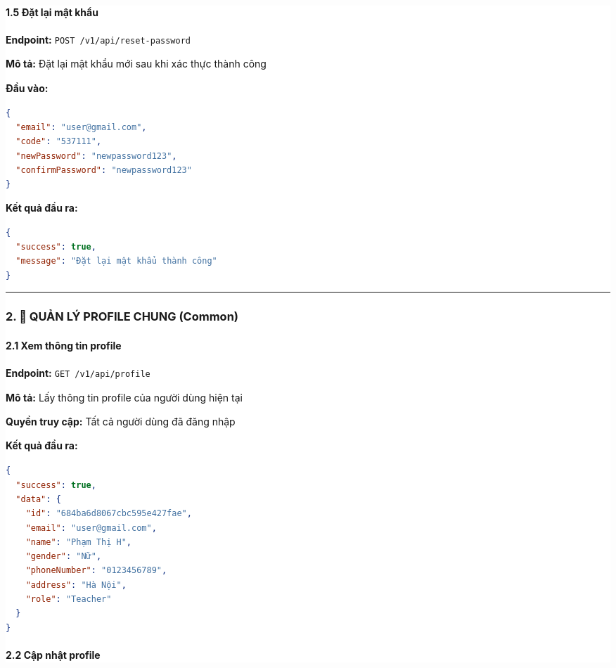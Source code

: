 #### 1.5 Đặt lại mật khẩu

**Endpoint:** `POST /v1/api/reset-password`

**Mô tả:** Đặt lại mật khẩu mới sau khi xác thực thành công

**Đầu vào:**

```json
{
  "email": "user@gmail.com",
  "code": "537111",
  "newPassword": "newpassword123",
  "confirmPassword": "newpassword123"
}
```

**Kết quả đầu ra:**

```json
{
  "success": true,
  "message": "Đặt lại mật khẩu thành công"
}
```

---

### 2. 👤 **QUẢN LÝ PROFILE CHUNG (Common)**

#### 2.1 Xem thông tin profile

**Endpoint:** `GET /v1/api/profile`

**Mô tả:** Lấy thông tin profile của người dùng hiện tại

**Quyền truy cập:** Tất cả người dùng đã đăng nhập

**Kết quả đầu ra:**

```json
{
  "success": true,
  "data": {
    "id": "684ba6d8067cbc595e427fae",
    "email": "user@gmail.com",
    "name": "Phạm Thị H",
    "gender": "Nữ",
    "phoneNumber": "0123456789",
    "address": "Hà Nội",
    "role": "Teacher"
  }
}
```

#### 2.2 Cập nhật profile
